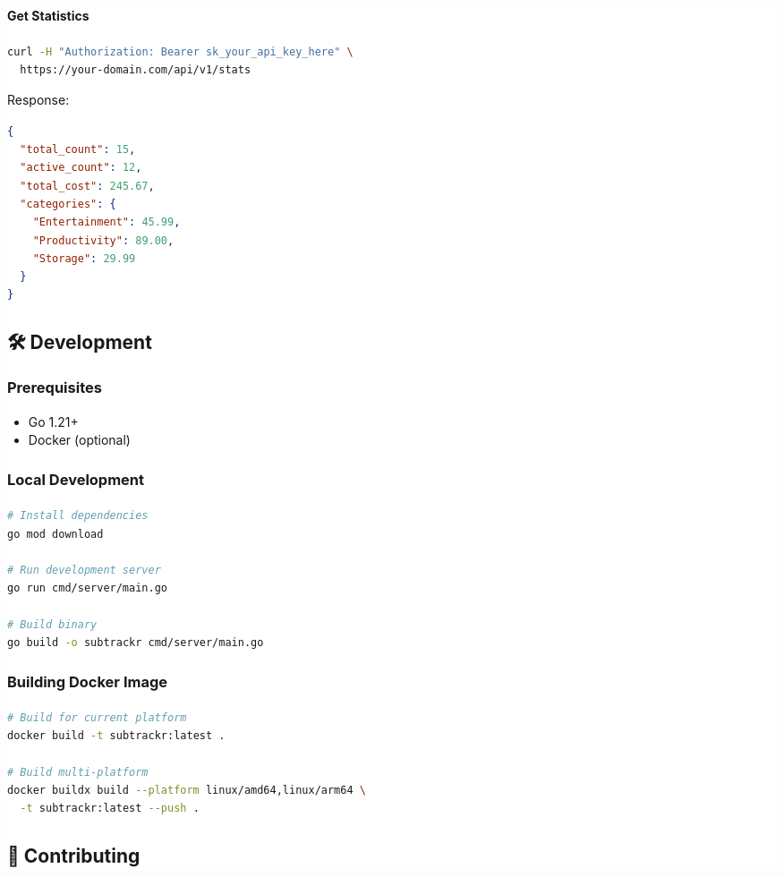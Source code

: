 #### Get Statistics
```bash
curl -H "Authorization: Bearer sk_your_api_key_here" \
  https://your-domain.com/api/v1/stats
```

Response:
```json
{
  "total_count": 15,
  "active_count": 12,
  "total_cost": 245.67,
  "categories": {
    "Entertainment": 45.99,
    "Productivity": 89.00,
    "Storage": 29.99
  }
}
```

## 🛠️ Development

### Prerequisites

- Go 1.21+
- Docker (optional)

### Local Development

```bash
# Install dependencies
go mod download

# Run development server
go run cmd/server/main.go

# Build binary
go build -o subtrackr cmd/server/main.go
```

### Building Docker Image

```bash
# Build for current platform
docker build -t subtrackr:latest .

# Build multi-platform
docker buildx build --platform linux/amd64,linux/arm64 \
  -t subtrackr:latest --push .
```

## 🤝 Contributing
